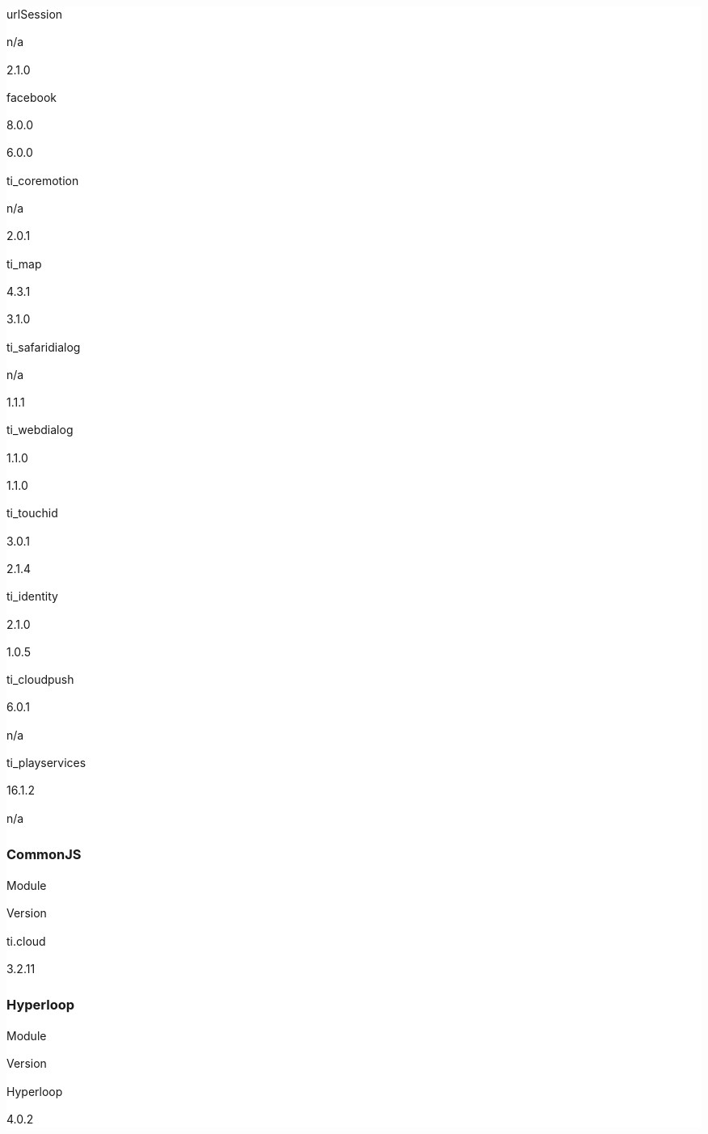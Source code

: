 urlSession

n/a

2.1.0

facebook

8.0.0

6.0.0

ti\_coremotion

n/a

2.0.1

ti\_map

4.3.1

3.1.0

ti\_safaridialog

n/a

1.1.1

ti\_webdialog

1.1.0

1.1.0

ti\_touchid

3.0.1

2.1.4

ti\_identity

2.1.0

1.0.5

ti\_cloudpush

6.0.1

n/a

ti\_playservices

16.1.2

n/a

### CommonJS

Module

Version

ti.cloud

3.2.11

### Hyperloop

Module

Version

Hyperloop

4.0.2